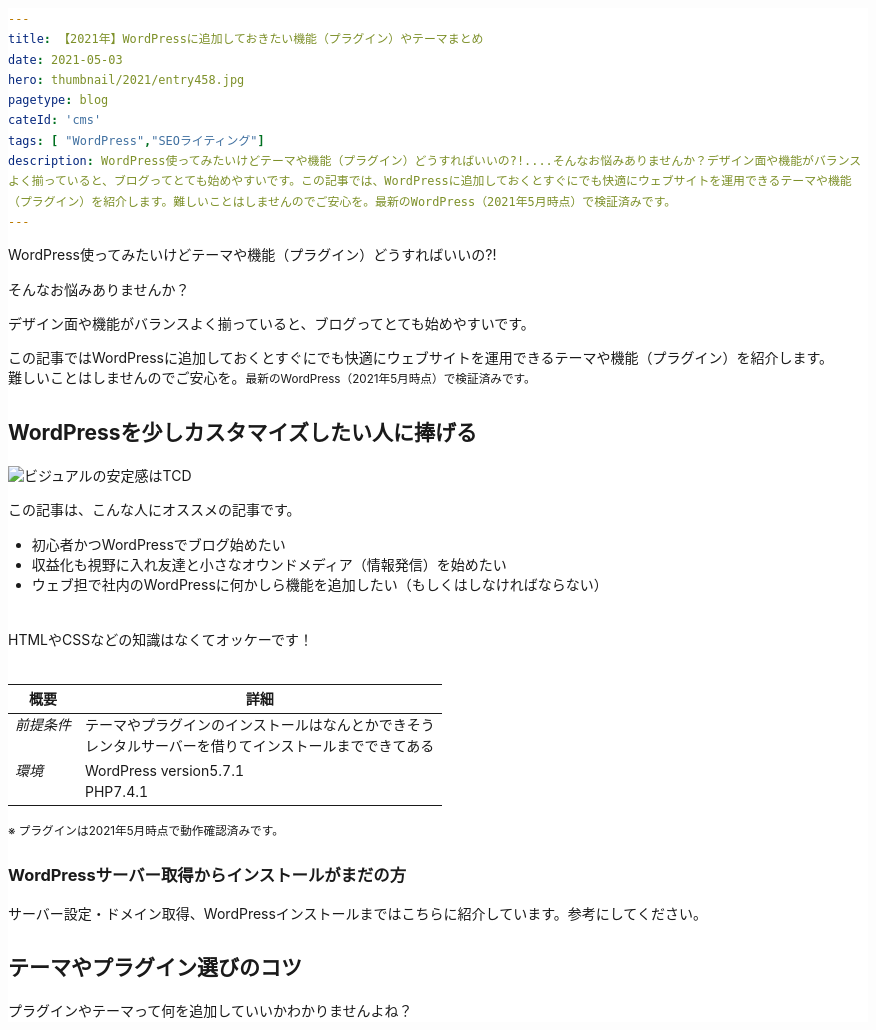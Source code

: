 ```yaml
---
title: 【2021年】WordPressに追加しておきたい機能（プラグイン）やテーマまとめ
date: 2021-05-03
hero: thumbnail/2021/entry458.jpg
pagetype: blog
cateId: 'cms'
tags: [ "WordPress","SEOライティング"]
description: WordPress使ってみたいけどテーマや機能（プラグイン）どうすればいいの?!....そんなお悩みありませんか？デザイン面や機能がバランスよく揃っていると、ブログってとても始めやすいです。この記事では、WordPressに追加しておくとすぐにでも快適にウェブサイトを運用できるテーマや機能（プラグイン）を紹介します。難しいことはしませんのでご安心を。最新のWordPress（2021年5月時点）で検証済みです。
---
```

WordPress使ってみたいけどテーマや機能（プラグイン）どうすればいいの?!

そんなお悩みありませんか？

デザイン面や機能がバランスよく揃っていると、ブログってとても始めやすいです。

この記事ではWordPressに追加しておくとすぐにでも快適にウェブサイトを運用できるテーマや機能（プラグイン）を紹介します。<br>難しいことはしませんのでご安心を。<small>最新のWordPress（2021年5月時点）で検証済みです。</small>

<prof></prof>

## WordPressを少しカスタマイズしたい人に捧げる
![ビジュアルの安定感はTCD](./images/2021/05/entry458-1.jpg)

この記事は、こんな人にオススメの記事です。

* 初心者かつWordPressでブログ始めたい
* 収益化も視野に入れ友達と小さなオウンドメディア（情報発信）を始めたい
* ウェブ担で社内のWordPressに何かしら機能を追加したい（もしくはしなければならない）

<br>
HTMLやCSSなどの知識はなくてオッケーです！<br><br>

|概要|詳細|
|-|-|
|*前提条件*|テーマやプラグインのインストールはなんとかできそう<br>レンタルサーバーを借りてインストールまでできてある|
|*環境*|WordPress version5.7.1<br> PHP7.4.1|
<small>※ プラグインは2021年5月時点で動作確認済みです。</small>

### WordPressサーバー取得からインストールがまだの方
サーバー設定・ドメイン取得、WordPressインストールまではこちらに紹介しています。参考にしてください。

<card id="/blogs/entry379/"></card>

## テーマやプラグイン選びのコツ
プラグインやテーマって何を追加していいかわかりませんよね？
